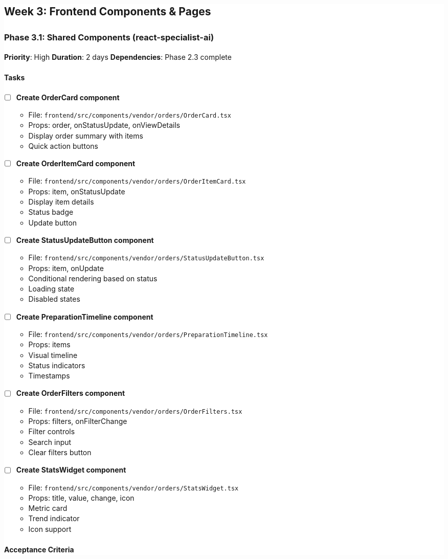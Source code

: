 
## Week 3: Frontend Components & Pages

### Phase 3.1: Shared Components (react-specialist-ai)

**Priority**: High
**Duration**: 2 days
**Dependencies**: Phase 2.3 complete

#### Tasks

- [ ] **Create OrderCard component**
  - File: `frontend/src/components/vendor/orders/OrderCard.tsx`
  - Props: order, onStatusUpdate, onViewDetails
  - Display order summary with items
  - Quick action buttons

- [ ] **Create OrderItemCard component**
  - File: `frontend/src/components/vendor/orders/OrderItemCard.tsx`
  - Props: item, onStatusUpdate
  - Display item details
  - Status badge
  - Update button

- [ ] **Create StatusUpdateButton component**
  - File: `frontend/src/components/vendor/orders/StatusUpdateButton.tsx`
  - Props: item, onUpdate
  - Conditional rendering based on status
  - Loading state
  - Disabled states

- [ ] **Create PreparationTimeline component**
  - File: `frontend/src/components/vendor/orders/PreparationTimeline.tsx`
  - Props: items
  - Visual timeline
  - Status indicators
  - Timestamps

- [ ] **Create OrderFilters component**
  - File: `frontend/src/components/vendor/orders/OrderFilters.tsx`
  - Props: filters, onFilterChange
  - Filter controls
  - Search input
  - Clear filters button

- [ ] **Create StatsWidget component**
  - File: `frontend/src/components/vendor/orders/StatsWidget.tsx`
  - Props: title, value, change, icon
  - Metric card
  - Trend indicator
  - Icon support

#### Acceptance Criteria
